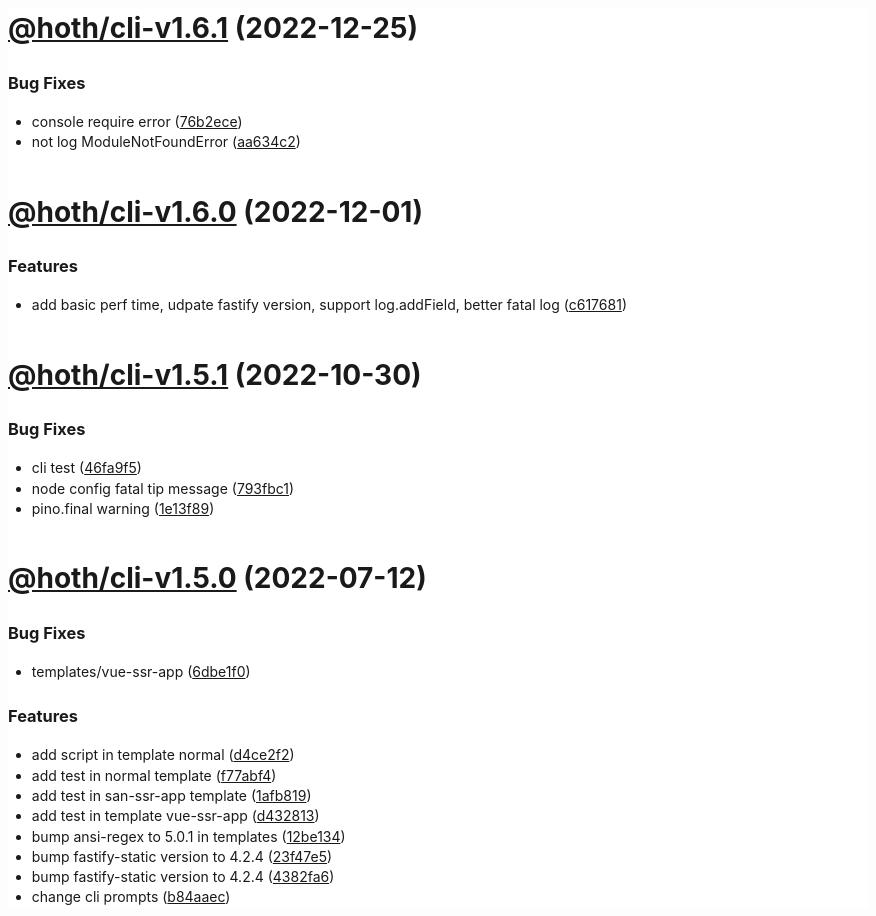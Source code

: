 # [@hoth/cli-v1.6.1](https://github.com/searchfe/hoth/compare/@hoth/cli-v1.6.0...@hoth/cli-v1.6.1) (2022-12-25)


### Bug Fixes

* console require error ([76b2ece](https://github.com/searchfe/hoth/commit/76b2ece6b19f4935281ba0cd908d40157bda23c9))
* not log ModuleNotFoundError ([aa634c2](https://github.com/searchfe/hoth/commit/aa634c240a109586a41ea90798b469f4527014b3))

# [@hoth/cli-v1.6.0](https://github.com/searchfe/hoth/compare/@hoth/cli-v1.5.1...@hoth/cli-v1.6.0) (2022-12-01)


### Features

* add basic perf time, udpate fastify version, support log.addField, better fatal log ([c617681](https://github.com/searchfe/hoth/commit/c6176819116fdb72730db8f9934d5d3e959b7070))

# [@hoth/cli-v1.5.1](https://github.com/searchfe/hoth/compare/@hoth/cli-v1.5.0...@hoth/cli-v1.5.1) (2022-10-30)


### Bug Fixes

* cli test ([46fa9f5](https://github.com/searchfe/hoth/commit/46fa9f58beb9bac0d90582907b0c6ba1e29c13a3))
* node config fatal tip message ([793fbc1](https://github.com/searchfe/hoth/commit/793fbc18a86a5533fd4063e2f069c6a4e82365b4))
* pino.final warning ([1e13f89](https://github.com/searchfe/hoth/commit/1e13f89874a3cf3f2b7135baacf5fb4d6baf685e))

# [@hoth/cli-v1.5.0](https://github.com/searchfe/hoth/compare/@hoth/cli-v1.4.0...@hoth/cli-v1.5.0) (2022-07-12)


### Bug Fixes

* templates/vue-ssr-app ([6dbe1f0](https://github.com/searchfe/hoth/commit/6dbe1f053f50b255009bb6c5a7eda0c1f0752163))


### Features

* add script in template normal ([d4ce2f2](https://github.com/searchfe/hoth/commit/d4ce2f200d8b2cb57cd2266cd55d7dce760d71bd))
* add test in normal template ([f77abf4](https://github.com/searchfe/hoth/commit/f77abf414cc6bc834ece64bfc4a8de715bc948dc))
* add test in san-ssr-app template ([1afb819](https://github.com/searchfe/hoth/commit/1afb81919d882ab36a1ff5e701430504c3edf545))
* add test in template vue-ssr-app ([d432813](https://github.com/searchfe/hoth/commit/d4328133ec6f220a97cb852ca320c0f898fe37bb))
* bump ansi-regex to 5.0.1 in templates ([12be134](https://github.com/searchfe/hoth/commit/12be134591bbaba78ff7ca3e4819b10b61737daf))
* bump fastify-static version to 4.2.4 ([23f47e5](https://github.com/searchfe/hoth/commit/23f47e54dc849de2c6742a0c97ae021e0dbbb984))
* bump fastify-static version to 4.2.4 ([4382fa6](https://github.com/searchfe/hoth/commit/4382fa67038e3cd628bdcfed9495fb70455fd359))
* change cli prompts ([b84aaec](https://github.com/searchfe/hoth/commit/b84aaec571eb144c07835a5e5374894721ee7e51))